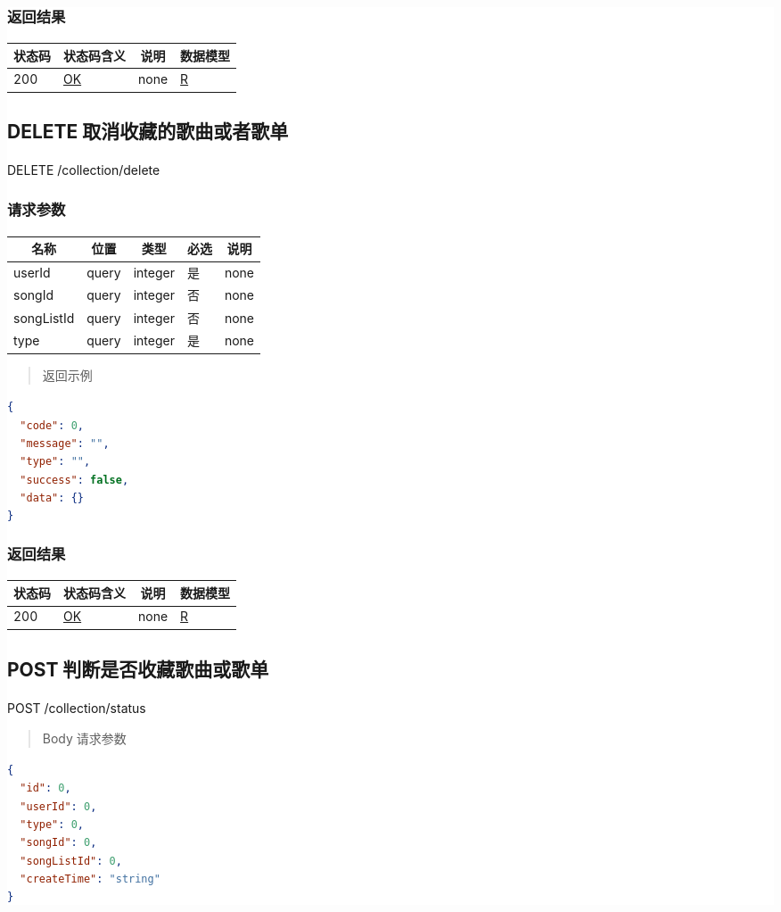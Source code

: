 ### 返回结果

|状态码|状态码含义|说明|数据模型|
|---|---|---|---|
|200|[OK](https://tools.ietf.org/html/rfc7231#section-6.3.1)|none|[R](#schemar)|

## DELETE 取消收藏的歌曲或者歌单

DELETE /collection/delete

### 请求参数

|名称|位置|类型|必选|说明|
|---|---|---|---|---|
|userId|query|integer| 是 |none|
|songId|query|integer| 否 |none|
|songListId|query|integer| 否 |none|
|type|query|integer| 是 |none|

> 返回示例

```json
{
  "code": 0,
  "message": "",
  "type": "",
  "success": false,
  "data": {}
}
```

### 返回结果

|状态码|状态码含义|说明|数据模型|
|---|---|---|---|
|200|[OK](https://tools.ietf.org/html/rfc7231#section-6.3.1)|none|[R](#schemar)|

## POST 判断是否收藏歌曲或歌单

POST /collection/status

> Body 请求参数

```json
{
  "id": 0,
  "userId": 0,
  "type": 0,
  "songId": 0,
  "songListId": 0,
  "createTime": "string"
}
```
